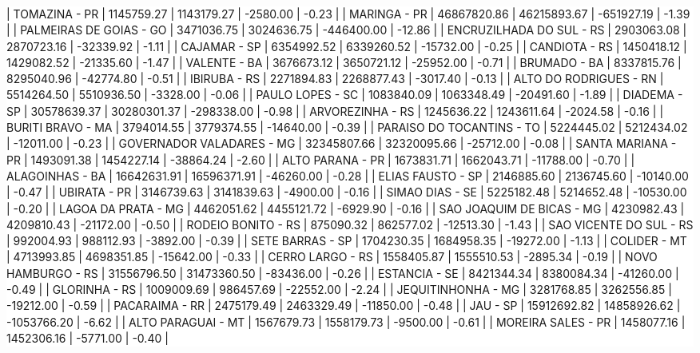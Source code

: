 | TOMAZINA - PR | 1145759.27 | 1143179.27 | -2580.00 | -0.23 |
| MARINGA - PR | 46867820.86 | 46215893.67 | -651927.19 | -1.39 |
| PALMEIRAS DE GOIAS - GO | 3471036.75 | 3024636.75 | -446400.00 | -12.86 |
| ENCRUZILHADA DO SUL - RS | 2903063.08 | 2870723.16 | -32339.92 | -1.11 |
| CAJAMAR - SP | 6354992.52 | 6339260.52 | -15732.00 | -0.25 |
| CANDIOTA - RS | 1450418.12 | 1429082.52 | -21335.60 | -1.47 |
| VALENTE - BA | 3676673.12 | 3650721.12 | -25952.00 | -0.71 |
| BRUMADO - BA | 8337815.76 | 8295040.96 | -42774.80 | -0.51 |
| IBIRUBA - RS | 2271894.83 | 2268877.43 | -3017.40 | -0.13 |
| ALTO DO RODRIGUES - RN | 5514264.50 | 5510936.50 | -3328.00 | -0.06 |
| PAULO LOPES - SC | 1083840.09 | 1063348.49 | -20491.60 | -1.89 |
| DIADEMA - SP | 30578639.37 | 30280301.37 | -298338.00 | -0.98 |
| ARVOREZINHA - RS | 1245636.22 | 1243611.64 | -2024.58 | -0.16 |
| BURITI BRAVO - MA | 3794014.55 | 3779374.55 | -14640.00 | -0.39 |
| PARAISO DO TOCANTINS - TO | 5224445.02 | 5212434.02 | -12011.00 | -0.23 |
| GOVERNADOR VALADARES - MG | 32345807.66 | 32320095.66 | -25712.00 | -0.08 |
| SANTA MARIANA - PR | 1493091.38 | 1454227.14 | -38864.24 | -2.60 |
| ALTO PARANA - PR | 1673831.71 | 1662043.71 | -11788.00 | -0.70 |
| ALAGOINHAS - BA | 16642631.91 | 16596371.91 | -46260.00 | -0.28 |
| ELIAS FAUSTO - SP | 2146885.60 | 2136745.60 | -10140.00 | -0.47 |
| UBIRATA - PR | 3146739.63 | 3141839.63 | -4900.00 | -0.16 |
| SIMAO DIAS - SE | 5225182.48 | 5214652.48 | -10530.00 | -0.20 |
| LAGOA DA PRATA - MG | 4462051.62 | 4455121.72 | -6929.90 | -0.16 |
| SAO JOAQUIM DE BICAS - MG | 4230982.43 | 4209810.43 | -21172.00 | -0.50 |
| RODEIO BONITO - RS | 875090.32 | 862577.02 | -12513.30 | -1.43 |
| SAO VICENTE DO SUL - RS | 992004.93 | 988112.93 | -3892.00 | -0.39 |
| SETE BARRAS - SP | 1704230.35 | 1684958.35 | -19272.00 | -1.13 |
| COLIDER - MT | 4713993.85 | 4698351.85 | -15642.00 | -0.33 |
| CERRO LARGO - RS | 1558405.87 | 1555510.53 | -2895.34 | -0.19 |
| NOVO HAMBURGO - RS | 31556796.50 | 31473360.50 | -83436.00 | -0.26 |
| ESTANCIA - SE | 8421344.34 | 8380084.34 | -41260.00 | -0.49 |
| GLORINHA - RS | 1009009.69 | 986457.69 | -22552.00 | -2.24 |
| JEQUITINHONHA - MG | 3281768.85 | 3262556.85 | -19212.00 | -0.59 |
| PACARAIMA - RR | 2475179.49 | 2463329.49 | -11850.00 | -0.48 |
| JAU - SP | 15912692.82 | 14858926.62 | -1053766.20 | -6.62 |
| ALTO PARAGUAI - MT | 1567679.73 | 1558179.73 | -9500.00 | -0.61 |
| MOREIRA SALES - PR | 1458077.16 | 1452306.16 | -5771.00 | -0.40 |
